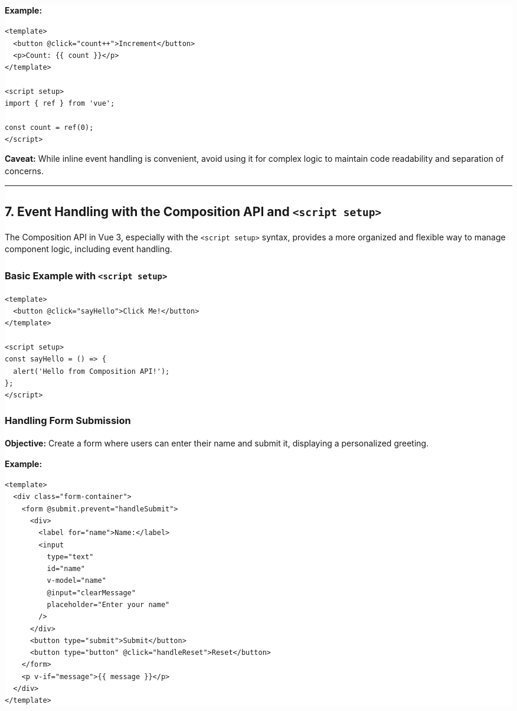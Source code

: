 **Example:**

```vue
<template>
  <button @click="count++">Increment</button>
  <p>Count: {{ count }}</p>
</template>

<script setup>
import { ref } from 'vue';

const count = ref(0);
</script>
```

**Caveat:** While inline event handling is convenient, avoid using it for complex logic to maintain code readability and separation of concerns.

---

## 7. Event Handling with the Composition API and `<script setup>`

The Composition API in Vue 3, especially with the `<script setup>` syntax, provides a more organized and flexible way to manage component logic, including event handling.

### Basic Example with `<script setup>`

```vue
<template>
  <button @click="sayHello">Click Me!</button>
</template>

<script setup>
const sayHello = () => {
  alert('Hello from Composition API!');
};
</script>
```

### Handling Form Submission

**Objective:** Create a form where users can enter their name and submit it, displaying a personalized greeting.

**Example:**

```vue
<template>
  <div class="form-container">
    <form @submit.prevent="handleSubmit">
      <div>
        <label for="name">Name:</label>
        <input
          type="text"
          id="name"
          v-model="name"
          @input="clearMessage"
          placeholder="Enter your name"
        />
      </div>
      <button type="submit">Submit</button>
      <button type="button" @click="handleReset">Reset</button>
    </form>
    <p v-if="message">{{ message }}</p>
  </div>
</template>
```